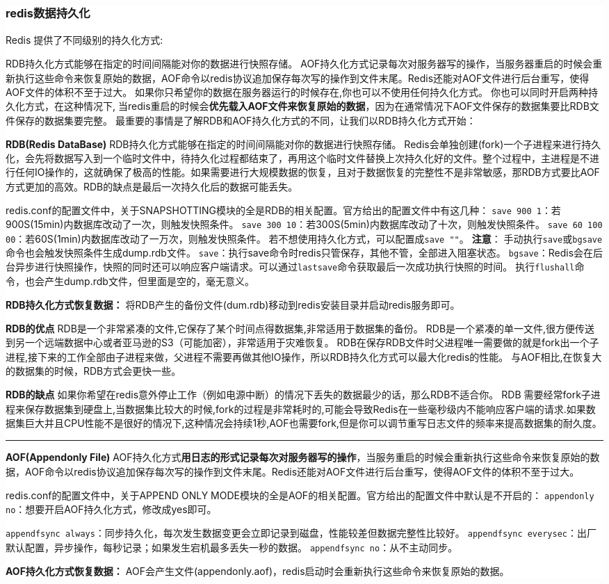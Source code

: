 ### redis数据持久化
Redis 提供了不同级别的持久化方式:

RDB持久化方式能够在指定的时间间隔能对你的数据进行快照存储。
AOF持久化方式记录每次对服务器写的操作，当服务器重启的时候会重新执行这些命令来恢复原始的数据，AOF命令以redis协议追加保存每次写的操作到文件末尾。Redis还能对AOF文件进行后台重写，使得AOF文件的体积不至于过大。
如果你只希望你的数据在服务器运行的时候存在,你也可以不使用任何持久化方式。
你也可以同时开启两种持久化方式，在这种情况下, 当redis重启的时候会**优先载入AOF文件来恢复原始的数据**，因为在通常情况下AOF文件保存的数据集要比RDB文件保存的数据集要完整。
最重要的事情是了解RDB和AOF持久化方式的不同，让我们以RDB持久化方式开始：

**RDB(Redis DataBase)**
RDB持久化方式能够在指定的时间间隔能对你的数据进行快照存储。
Redis会单独创建(fork)一个子进程来进行持久化，会先将数据写入到一个临时文件中，待持久化过程都结束了，再用这个临时文件替换上次持久化好的文件。整个过程中，主进程是不进行任何IO操作的，这就确保了极高的性能。如果需要进行大规模数据的恢复，且对于数据恢复的完整性不是非常敏感，那RDB方式要比AOF方式更加的高效。RDB的缺点是最后一次持久化后的数据可能丢失。

redis.conf的配置文件中，关于SNAPSHOTTING模块的全是RDB的相关配置。官方给出的配置文件中有这几种：
`save 900 1`：若900S(15min)内数据库改动了一次，则触发快照条件。
`save 300 10`：若300S(5min)内数据库改动了十次，则触发快照条件。
`save 60 10000`：若60S(1min)内数据库改动了一万次，则触发快照条件。
若不想使用持久化方式，可以配置成`save ""`。
**注意**：
手动执行`save`或`bgsave`命令也会触发快照条件生成dump.rdb文件。
`save`：执行save命令时redis只管保存，其他不管，全部进入阻塞状态。
`bgsave`：Redis会在后台异步进行快照操作，快照的同时还可以响应客户端请求。可以通过`lastsave`命令获取最后一次成功执行快照的时间。
执行`flushall`命令，也会产生dump.rdb文件，但里面是空的，毫无意义。

**RDB持久化方式恢复数据：**
将RDB产生的备份文件(dum.rdb)移动到redis安装目录并启动redis服务即可。

**RDB的优点**
RDB是一个非常紧凑的文件,它保存了某个时间点得数据集,非常适用于数据集的备份。
RDB是一个紧凑的单一文件,很方便传送到另一个远端数据中心或者亚马逊的S3（可能加密），非常适用于灾难恢复。
RDB在保存RDB文件时父进程唯一需要做的就是fork出一个子进程,接下来的工作全部由子进程来做，父进程不需要再做其他IO操作，所以RDB持久化方式可以最大化redis的性能。
与AOF相比,在恢复大的数据集的时候，RDB方式会更快一些。

**RDB的缺点**
如果你希望在redis意外停止工作（例如电源中断）的情况下丢失的数据最少的话，那么RDB不适合你。
RDB 需要经常fork子进程来保存数据集到硬盘上,当数据集比较大的时候,fork的过程是非常耗时的,可能会导致Redis在一些毫秒级内不能响应客户端的请求.如果数据集巨大并且CPU性能不是很好的情况下,这种情况会持续1秒,AOF也需要fork,但是你可以调节重写日志文件的频率来提高数据集的耐久度。

---

**AOF(Appendonly File)**
AOF持久化方式**用日志的形式记录每次对服务器写的操作**，当服务重启的时候会重新执行这些命令来恢复原始的数据，AOF命令以redis协议追加保存每次写的操作到文件末尾。Redis还能对AOF文件进行后台重写，使得AOF文件的体积不至于过大。

redis.conf的配置文件中，关于APPEND ONLY MODE模块的全是AOF的相关配置。官方给出的配置文件中默认是不开启的：
`appendonly no`：想要开启AOF持久化方式，修改成yes即可。

`appendfsync always`：同步持久化，每次发生数据变更会立即记录到磁盘，性能较差但数据完整性比较好。
`appendfsync everysec`：出厂默认配置，异步操作，每秒记录；如果发生宕机最多丢失一秒的数据。
`appendfsync no`：从不主动同步。


**AOF持久化方式恢复数据：**
AOF会产生文件(appendonly.aof)，redis启动时会重新执行这些命令来恢复原始的数据。

